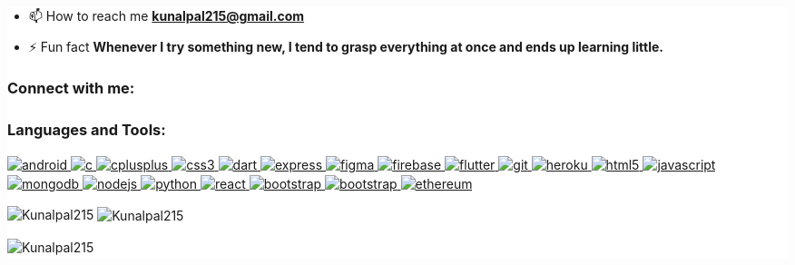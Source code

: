 - 📫 How to reach me **kunalpal215@gmail.com**

- ⚡ Fun fact **Whenever I try something new, I tend to grasp everything at once and ends up learning little.**

<h3 align="left">Connect with me:</h3>
<p align="left">
</p>

<h3 align="left">Languages and Tools:</h3>
<p align="left"> <a href="https://developer.android.com" target="_blank" rel="noreferrer"> <img src="https://raw.githubusercontent.com/devicons/devicon/master/icons/android/android-original-wordmark.svg" alt="android" width="40" height="40"/> </a> <a href="https://www.cprogramming.com/" target="_blank" rel="noreferrer"> <img src="https://raw.githubusercontent.com/devicons/devicon/master/icons/c/c-original.svg" alt="c" width="40" height="40"/> </a> <a href="https://www.w3schools.com/cpp/" target="_blank" rel="noreferrer"> <img src="https://raw.githubusercontent.com/devicons/devicon/master/icons/cplusplus/cplusplus-original.svg" alt="cplusplus" width="40" height="40"/> </a> <a href="https://www.w3schools.com/css/" target="_blank" rel="noreferrer"> <img src="https://raw.githubusercontent.com/devicons/devicon/master/icons/css3/css3-original-wordmark.svg" alt="css3" width="40" height="40"/> </a> <a href="https://dart.dev" target="_blank" rel="noreferrer"> <img src="https://www.vectorlogo.zone/logos/dartlang/dartlang-icon.svg" alt="dart" width="40" height="40"/> </a> <a href="https://expressjs.com" target="_blank" rel="noreferrer"> <img src="https://raw.githubusercontent.com/devicons/devicon/master/icons/express/express-original-wordmark.svg" alt="express" width="40" height="40"/> </a> <a href="https://www.figma.com/" target="_blank" rel="noreferrer"> <img src="https://www.vectorlogo.zone/logos/figma/figma-icon.svg" alt="figma" width="40" height="40"/> </a> <a href="https://firebase.google.com/" target="_blank" rel="noreferrer"> <img src="https://www.vectorlogo.zone/logos/firebase/firebase-icon.svg" alt="firebase" width="40" height="40"/> </a> <a href="https://flutter.dev" target="_blank" rel="noreferrer"> <img src="https://www.vectorlogo.zone/logos/flutterio/flutterio-icon.svg" alt="flutter" width="40" height="40"/> </a> <a href="https://git-scm.com/" target="_blank" rel="noreferrer"> <img src="https://www.vectorlogo.zone/logos/git-scm/git-scm-icon.svg" alt="git" width="40" height="40"/> </a> <a href="https://heroku.com" target="_blank" rel="noreferrer"> <img src="https://www.vectorlogo.zone/logos/heroku/heroku-icon.svg" alt="heroku" width="40" height="40"/> </a> <a href="https://www.w3.org/html/" target="_blank" rel="noreferrer"> <img src="https://raw.githubusercontent.com/devicons/devicon/master/icons/html5/html5-original-wordmark.svg" alt="html5" width="40" height="40"/> </a> <a href="https://developer.mozilla.org/en-US/docs/Web/JavaScript" target="_blank" rel="noreferrer"> <img src="https://raw.githubusercontent.com/devicons/devicon/master/icons/javascript/javascript-original.svg" alt="javascript" width="40" height="40"/> </a> <a href="https://www.mongodb.com/" target="_blank" rel="noreferrer"> <img src="https://raw.githubusercontent.com/devicons/devicon/master/icons/mongodb/mongodb-original-wordmark.svg" alt="mongodb" width="40" height="40"/> </a> <a href="https://nodejs.org" target="_blank" rel="noreferrer"> <img src="https://raw.githubusercontent.com/devicons/devicon/master/icons/nodejs/nodejs-original-wordmark.svg" alt="nodejs" width="40" height="40"/> </a> <a href="https://www.python.org" target="_blank" rel="noreferrer"> <img src="https://raw.githubusercontent.com/devicons/devicon/master/icons/python/python-original.svg" alt="python" width="40" height="40"/> </a> <a href="https://reactjs.org/" target="_blank" rel="noreferrer"> <img src="https://raw.githubusercontent.com/devicons/devicon/master/icons/react/react-original-wordmark.svg" alt="react" width="40" height="40"/> </a> <a href="https://getbootstrap.com" target="_blank" rel="noreferrer"> <img src="https://raw.githubusercontent.com/devicons/devicon/master/icons/bootstrap/bootstrap-plain-wordmark.svg" alt="bootstrap" width="40" height="40"/> </a> <a href="https://soliditylang.org/" target="_blank" rel="noreferrer"> <img src="https://api.iconify.design/logos/solidity.svg" alt="bootstrap" width="40" height="40"/> </a> <a href="https://ethereum.org/en/" target="_blank" rel="noreferrer"> <img src="https://api.iconify.design/logos/ethereum.svg" alt="ethereum" width="40" height="40"/> </a></p>

<p><img align="left" src="https://github-readme-stats.vercel.app/api/top-langs?username=Kunalpal215&show_icons=true&locale=en&layout=compact" alt="Kunalpal215" /></p>

<p>&nbsp;<img align="center" src="https://github-readme-stats.vercel.app/api?username=Kunalpal215&show_icons=true&locale=en" alt="Kunalpal215" /></p>

<p><img align="center" src="https://github-readme-streak-stats.herokuapp.com/?user=Kunalpal215&" alt="Kunalpal215" /></p>
